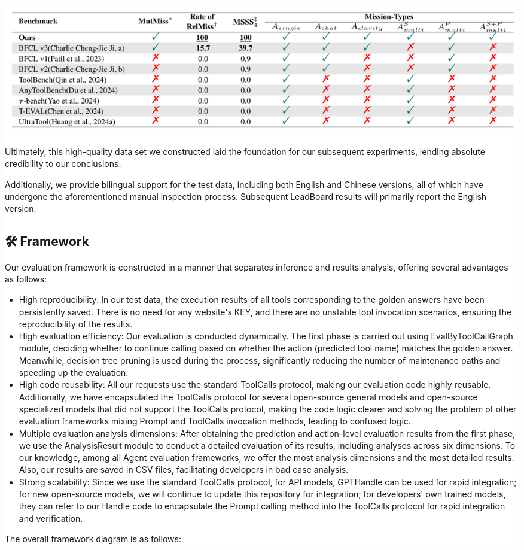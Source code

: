 ![compare](./picture/compare.png)

Ultimately, this high-quality data set we constructed laid the foundation for our subsequent experiments, lending absolute credibility to our conclusions.

Additionally, we provide bilingual support for the test data, including both English and Chinese versions, all of which have undergone the aforementioned manual inspection process. Subsequent LeadBoard results will primarily report the English version.

## 🛠️ Framework

Our evaluation framework is constructed in a manner that separates inference and results analysis, offering several advantages as follows:

- High reproducibility: In our test data, the execution results of all tools corresponding to the golden answers have been persistently saved. There is no need for any website's KEY, and there are no unstable tool invocation scenarios, ensuring the reproducibility of the results.
- High evaluation efficiency: Our evaluation is conducted dynamically. The first phase is carried out using EvalByToolCallGraph module, deciding whether to continue calling based on whether the action (predicted tool name) matches the golden answer. Meanwhile, decision tree pruning is used during the process, significantly reducing the number of maintenance paths and speeding up the evaluation.
- High code reusability: All our requests use the standard ToolCalls protocol, making our evaluation code highly reusable. Additionally, we have encapsulated the ToolCalls protocol for several open-source general models and open-source specialized models that did not support the ToolCalls protocol, making the code logic clearer and solving the problem of other evaluation frameworks mixing Prompt and ToolCalls invocation methods, leading to confused logic.
- Multiple evaluation analysis dimensions: After obtaining the prediction and action-level evaluation results from the first phase, we use the AnalysisResult module to conduct a detailed evaluation of its results, including analyses across six dimensions. To our knowledge, among all Agent evaluation frameworks, we offer the most analysis dimensions and the most detailed results. Also, our results are saved in CSV files, facilitating developers in bad case analysis.
- Strong scalability: Since we use the standard ToolCalls protocol, for API models, GPTHandle can be used for rapid integration; for new open-source models, we will continue to update this repository for integration; for developers' own trained models, they can refer to our Handle code to encapsulate the Prompt calling method into the ToolCalls protocol for rapid integration and verification.

The overall framework diagram is as follows:
